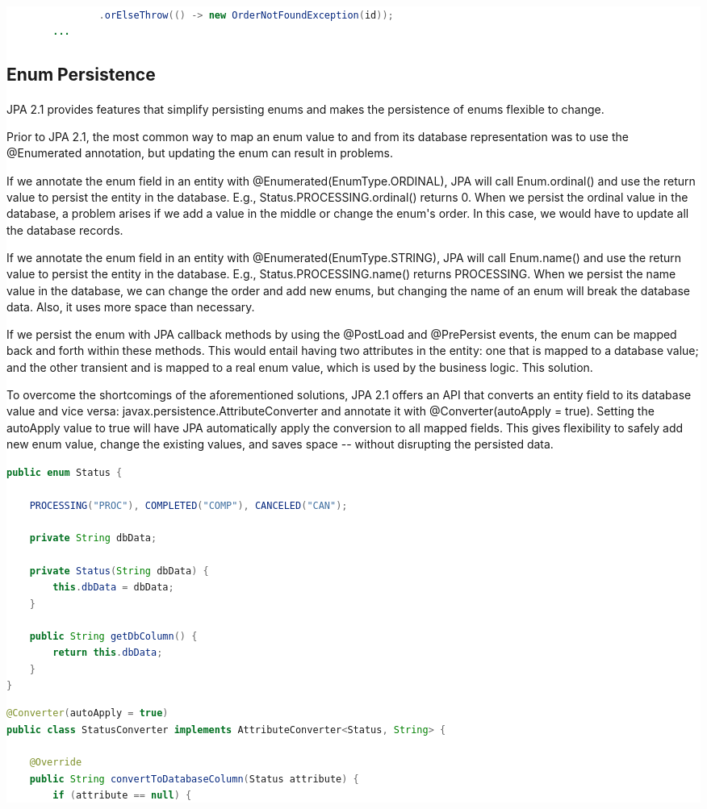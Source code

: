 ```java
                .orElseThrow(() -> new OrderNotFoundException(id));
        ...
```

## Enum Persistence

JPA 2.1 provides features that simplify persisting enums and makes the persistence of 
enums flexible to change.

Prior to JPA 2.1, the most common way to map an enum value to and from its database
representation was to use the @Enumerated annotation, but updating the enum can result in problems. 

If we annotate the enum field in an entity with @Enumerated(EnumType.ORDINAL), JPA will call Enum.ordinal()
and use the return value to persist the entity in the database. E.g., Status.PROCESSING.ordinal()
returns 0. When we persist the ordinal value in the database, a problem arises if we add a value in the middle or change the enum's
order. In this case, we would have to update all the database records. 

If we annotate the enum field in an entity with @Enumerated(EnumType.STRING), JPA will call Enum.name()
and use the return value to persist the entity in the database. E.g., Status.PROCESSING.name()
returns PROCESSING. When we persist the name value in the database, we can change the order and add new enums, but 
changing the name of an enum will break the database data. Also, it uses more space than necessary.

If we persist the enum with JPA callback methods by using the @PostLoad and @PrePersist events, the enum can be 
mapped back and forth within these methods. This would entail having two attributes in the entity: one that is mapped to 
a database value; and the other transient and is mapped to a real enum value, which is used by the business logic. This 
solution.

To overcome the shortcomings of the aforementioned solutions, JPA 2.1 offers an API that 
converts an entity field to its database value and vice versa: javax.persistence.AttributeConverter and annotate it 
with @Converter(autoApply = true). Setting the autoApply value to true will have JPA automatically apply the 
conversion to all mapped fields. This gives flexibility to safely add new enum value, change the existing values, and
saves space -- without disrupting the persisted data.  

```java
public enum Status {

    PROCESSING("PROC"), COMPLETED("COMP"), CANCELED("CAN");

    private String dbData;

    private Status(String dbData) {
        this.dbData = dbData;
    }

    public String getDbColumn() {
        return this.dbData;
    }
}
```
```java
@Converter(autoApply = true)
public class StatusConverter implements AttributeConverter<Status, String> {

    @Override
    public String convertToDatabaseColumn(Status attribute) {
        if (attribute == null) {
```